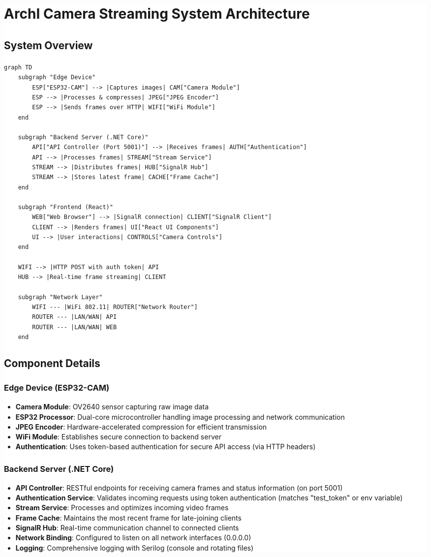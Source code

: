 # ArchI Camera Streaming System Architecture

## System Overview

```mermaid
graph TD
    subgraph "Edge Device"
        ESP["ESP32-CAM"] --> |Captures images| CAM["Camera Module"]
        ESP --> |Processes & compresses| JPEG["JPEG Encoder"]
        ESP --> |Sends frames over HTTP| WIFI["WiFi Module"]
    end

    subgraph "Backend Server (.NET Core)"
        API["API Controller (Port 5001)"] --> |Receives frames| AUTH["Authentication"]
        API --> |Processes frames| STREAM["Stream Service"]
        STREAM --> |Distributes frames| HUB["SignalR Hub"]
        STREAM --> |Stores latest frame| CACHE["Frame Cache"]
    end

    subgraph "Frontend (React)"
        WEB["Web Browser"] --> |SignalR connection| CLIENT["SignalR Client"]
        CLIENT --> |Renders frames| UI["React UI Components"]
        UI --> |User interactions| CONTROLS["Camera Controls"]
    end

    WIFI --> |HTTP POST with auth token| API
    HUB --> |Real-time frame streaming| CLIENT

    subgraph "Network Layer"
        WIFI --- |WiFi 802.11| ROUTER["Network Router"]
        ROUTER --- |LAN/WAN| API
        ROUTER --- |LAN/WAN| WEB
    end
```

## Component Details

### Edge Device (ESP32-CAM)
- **Camera Module**: OV2640 sensor capturing raw image data
- **ESP32 Processor**: Dual-core microcontroller handling image processing and network communication
- **JPEG Encoder**: Hardware-accelerated compression for efficient transmission
- **WiFi Module**: Establishes secure connection to backend server
- **Authentication**: Uses token-based authentication for secure API access (via HTTP headers)

### Backend Server (.NET Core)
- **API Controller**: RESTful endpoints for receiving camera frames and status information (on port 5001)
- **Authentication Service**: Validates incoming requests using token authentication (matches "test_token" or env variable)
- **Stream Service**: Processes and optimizes incoming video frames
- **Frame Cache**: Maintains the most recent frame for late-joining clients
- **SignalR Hub**: Real-time communication channel to connected clients
- **Network Binding**: Configured to listen on all network interfaces (0.0.0.0)
- **Logging**: Comprehensive logging with Serilog (console and rotating files)
